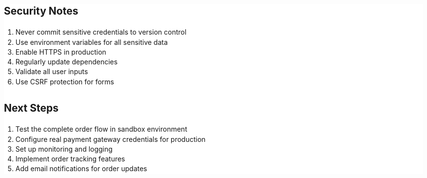## Security Notes

1. Never commit sensitive credentials to version control
2. Use environment variables for all sensitive data
3. Enable HTTPS in production
4. Regularly update dependencies
5. Validate all user inputs
6. Use CSRF protection for forms

## Next Steps

1. Test the complete order flow in sandbox environment
2. Configure real payment gateway credentials for production
3. Set up monitoring and logging
4. Implement order tracking features
5. Add email notifications for order updates 